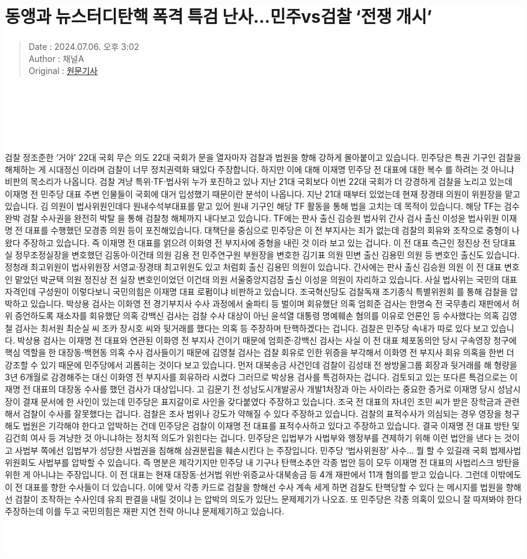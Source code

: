   
# 동앵과 뉴스터디탄핵 폭격 특검 난사…민주vs검찰 ‘전쟁 개시’  
  
> Date : 2024.07.06. 오후 3:02  
> Author : 채널A  
> Original : [원문기사](https://n.news.naver.com/mnews/article/449/0000279234?sid=102)  
<br/>  
  
<img alt="" class="_LAZY_LOADING _LAZY_LOADING_INIT_HIDE" src="https://imgnews.pstatic.net/image/449/2024/07/06/0000279234_001_20240706150209186.jpg?type=w647" id="img1" style="display: none;"></img>  
<br/><br/>  
  
검찰 정조준한 ‘거야’ 22대 국회 무슨 의도 22대 국회가 문을 열자마자 검찰과 법원을 향해 강하게 몰아붙이고 있습니다.
민주당은 특권 기구인 검찰을 해체하는 게 시대정신 이라며 검찰이 너무 정치권력화 돼있다 주장합니다.
하지만 이에 대해 이재명 민주당 전 대표에 대한 복수 를 하려는 것 아니냐 비판의 목소리가 나옵니다.
검찰 겨냥 특위‧TF‧법사위 누가 포진하고 있나 지난 21대 국회보다 이번 22대 국회가 더 강경하게 검찰을 노리고 있는데 이재명 전 민주당 대표 주변 인물들이 국회에 대거 입성했기 때문이란 분석이 나옵니다.
지난 21대 때부터 있었는데 현재 장경태 의원이 위원장을 맡고 있습니다.
김 의원이 법사위원인데다 원내수석부대표를 맡고 있어 원내 기구인 해당 TF 활동을 통해 법을 고치는 데 목적이 있습니다.
해당 TF는 검수완박 검찰 수사권을 완전히 박탈 을 통해 검찰청 해체까지 내다보고 있습니다.
TF에는 판사 출신 김승원 법사위 간사 검사 출신 이성윤 법사위원 이재명 전 대표를 수행했던 모경종 의원 등이 포진해있습니다.
대책단을 중심으로 민주당은 이 전 부지사는 죄가 없는데 검찰의 회유와 조작으로 중형이 나왔다 주장하고 있습니다.
즉 이재명 전 대표를 얽으려 이화영 전 부지사에 중형을 내린 것 이라 보고 있는 겁니다.
이 전 대표 측근인 정진상 전 당대표실 정무조정실장을 변호했던 김동아·이건태 의원 김용 전 민주연구원 부원장을 변호한 김기표 의원 민변 출신 김용민 의원 등 변호인 출신도 있습니다.
정청래 최고위원이 법사위원장 서영교·장경태 최고위원도 있고 처럼회 출신 김용민 의원이 있습니다.
간사에는 판사 출신 김승원 의원 이 전 대표 변호인 맡았던 박균택 의원 정진상 전 실장 변호인이었던 이건태 의원 서울중앙지검장 출신 이성윤 의원이 자리하고 있습니다.
사실 법사위는 국민의 대표 자격인데 구성원이 이렇다보니 국민의힘은 이재명 대표 로펌이냐 비판하고 있습니다.
조국혁신당도 검찰독재 조기종식 특별위원회 를 통해 검찰을 압박하고 있습니다.
박상용 검사는 이화영 전 경기부지사 수사 과정에서 술파티 등 벌이며 회유했단 의혹 엄희준 검사는 한명숙 전 국무총리 재판에서 허위 증언하도록 재소자를 회유했단 의혹 강백신 검사는 검찰 수사 대상이 아닌 윤석열 대통령 명예훼손 혐의를 이유로 언론인 등 수사했다는 의혹 김영철 검사는 최서원 최순실 씨 조카 장시호 씨와 뒷거래를 했다는 의혹 등 주장하며 탄핵하겠다는 겁니다.
검찰은 민주당 속내가 따로 있다 보고 있습니다.
박상용 검사는 이재명 전 대표와 연관된 이화영 전 부지사 건이기 때문에 엄희준·강백신 검사는 사실 이 전 대표 체포동의안 당시 구속영장 청구에 핵심 역할을 한 대장동·백현동 의혹 수사 검사들이기 때문에 김영철 검사는 검찰 회유로 인한 위증을 부각해서 이화영 전 부지사 회유 의혹을 한번 더 강조할 수 있기 때문에 민주당에서 괴롭히는 것이다 보고 있습니다.
먼저 대북송금 사건인데 검찰이 김성태 전 쌍방울그룹 회장과 뒷거래를 해 형량을 3년 6개월로 감경해주는 대신 이화영 전 부지사를 회유하라 시켰다 그러므로 박상용 검사를 특검하자는 겁니다.
검토되고 있는 또다른 특검으로는 이재명 전 대표의 대장동 수사를 했던 검사가 대상입니다.
고 김문기 전 성남도시개발공사 개발1처장과 아는 사이라는 중요한 증거로 이재명 당시 성남시장이 결재 문서에 한 사인이 있는데 민주당은 표지갈이로 사인을 갖다붙였다 주장하고 있습니다.
조국 전 대표의 자녀인 조민 씨가 받은 장학금과 관련해서 검찰이 수사를 잘못했다는 겁니다.
검찰은 조사 범위나 강도가 약해질 수 있다 주장하고 있습니다.
검찰의 표적수사가 의심되는 경우 영장을 청구해도 법원은 기각해야 한다고 압박하는 건데 민주당은 검찰이 이재명 전 대표를 표적수사하고 있다고 주장하고 있습니다.
결국 이재명 전 대표 방탄 및 김건희 여사 등 겨냥한 것 아니냐하는 정치적 의도가 읽힌다는 겁니다.
민주당은 입법부가 사법부와 행정부를 견제하기 위해 이런 법안을 낸다 는 것이고 사법부 쪽에선 입법부가 성당한 사법권을 침해해 삼권분립을 훼손시킨다 는 주장입니다.
민주당 ‘법사위원장’ 사수… 뭘 할 수 있길래 국회 법제사법위원회도 사법부를 압박할 수 있습니다.
즉 명분은 제각기지만 민주당 내 기구나 탄핵소추안 각종 법안 등이 모두 이재명 전 대표의 사법리스크 방탄을 위한 게 아니냐는 주장입니다.
이 전 대표는 현재 대장동·선거법 위반·위증교사·대북송금 등 4개 재판에서 11개 혐의를 받고 있습니다.
그런데 이밖에도 이 전 대표를 향한 수사들이 더 있습니다.
이에 맞서 각종 카드로 검찰을 향해선 수사 계속 세게 하면 검찰도 탄핵당할 수 있다 는 메시지를 법원을 향해선 검찰이 조작하는 수사인데 유죄 판결을 내릴 것이냐 는 압박의 의도가 있단느 문제제기가 나오죠.
또 민주당은 각종 의혹이 있으니 잘 따져봐야 한다 주장하는데 이를 두고 국민의힘은 재판 지연 전략 아니냐 문제제기하고 있습니다.  
<br/><br/><br/>  
